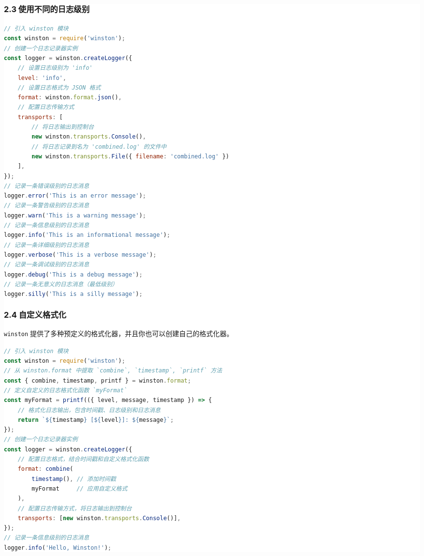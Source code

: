 ```javascript
```

### 2.3 使用不同的日志级别

```js
// 引入 winston 模块
const winston = require('winston');
// 创建一个日志记录器实例
const logger = winston.createLogger({
    // 设置日志级别为 'info'
    level: 'info',
    // 设置日志格式为 JSON 格式
    format: winston.format.json(),
    // 配置日志传输方式
    transports: [
        // 将日志输出到控制台
        new winston.transports.Console(),
        // 将日志记录到名为 'combined.log' 的文件中
        new winston.transports.File({ filename: 'combined.log' })
    ],
});
// 记录一条错误级别的日志消息
logger.error('This is an error message');
// 记录一条警告级别的日志消息
logger.warn('This is a warning message');
// 记录一条信息级别的日志消息
logger.info('This is an informational message');
// 记录一条详细级别的日志消息
logger.verbose('This is a verbose message');
// 记录一条调试级别的日志消息
logger.debug('This is a debug message');
// 记录一条无意义的日志消息（最低级别）
logger.silly('This is a silly message');
```

### 2.4 自定义格式化

`winston` 提供了多种预定义的格式化器，并且你也可以创建自己的格式化器。

```js
// 引入 winston 模块
const winston = require('winston');
// 从 winston.format 中提取 `combine`, `timestamp`, `printf` 方法
const { combine, timestamp, printf } = winston.format;
// 定义自定义的日志格式化函数 `myFormat`
const myFormat = printf(({ level, message, timestamp }) => {
    // 格式化日志输出，包含时间戳、日志级别和日志消息
    return `${timestamp} [${level}]: ${message}`;
});
// 创建一个日志记录器实例
const logger = winston.createLogger({
    // 配置日志格式，结合时间戳和自定义格式化函数
    format: combine(
        timestamp(), // 添加时间戳
        myFormat     // 应用自定义格式
    ),
    // 配置日志传输方式，将日志输出到控制台
    transports: [new winston.transports.Console()],
});
// 记录一条信息级别的日志消息
logger.info('Hello, Winston!');
```
